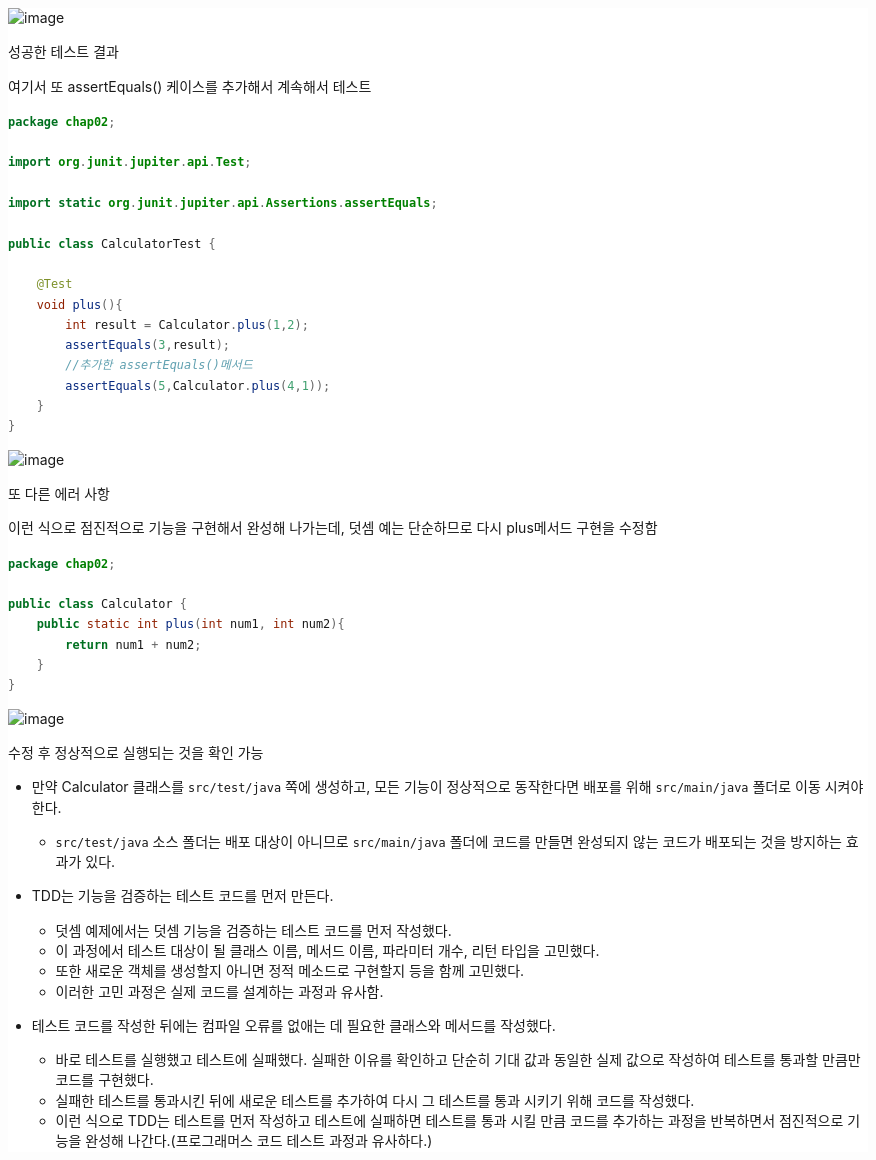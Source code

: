 ![image](https://github.com/vivalahm/vivalahm.github.io/assets/48741014/d59309db-6d58-4fad-8ef1-324d14ce0a53)

성공한 테스트 결과

여기서 또 assertEquals() 케이스를 추가해서 계속해서 테스트

```java
package chap02;

import org.junit.jupiter.api.Test;

import static org.junit.jupiter.api.Assertions.assertEquals;

public class CalculatorTest {

    @Test
    void plus(){
        int result = Calculator.plus(1,2);
        assertEquals(3,result);
        //추가한 assertEquals()메서드
        assertEquals(5,Calculator.plus(4,1));
    }
}
```

![image](https://github.com/vivalahm/vivalahm.github.io/assets/48741014/3667b869-1b8e-4349-8dbe-48aa0353ba90)

또 다른 에러 사항

이런 식으로 점진적으로 기능을 구현해서 완성해 나가는데, 덧셈 예는 단순하므로 다시 plus메서드 구현을 수정함

```java
package chap02;

public class Calculator {
    public static int plus(int num1, int num2){
        return num1 + num2;
    }
}

```

![image](https://github.com/vivalahm/vivalahm.github.io/assets/48741014/026c7eaf-46a4-4f45-9406-923c93f2569a)

수정 후 정상적으로 실행되는 것을 확인 가능

- 만약 Calculator 클래스를 `src/test/java` 쪽에 생성하고, 모든 기능이 정상적으로 동작한다면 배포를 위해 `src/main/java` 폴더로 이동 시켜야 한다.
    - `src/test/java` 소스 폴더는 배포 대상이 아니므로 `src/main/java` 폴더에 코드를 만들면 완성되지 않는 코드가 배포되는 것을 방지하는 효과가 있다.

- TDD는 기능을 검증하는 테스트 코드를 먼저 만든다.
    - 덧셈 예제에서는 덧셈 기능을 검증하는 테스트 코드를 먼저 작성했다.
    - 이 과정에서 테스트 대상이 될 클래스 이름, 메서드 이름, 파라미터 개수, 리턴 타입을 고민했다.
    - 또한 새로운 객체를 생성할지 아니면 정적 메소드로 구현할지 등을 함께 고민했다.
    - 이러한 고민 과정은 실제 코드를 설계하는 과정과 유사함.
- 테스트 코드를 작성한 뒤에는 컴파일 오류를 없애는 데 필요한 클래스와 메서드를 작성했다.
    - 바로 테스트를 실행했고 테스트에 실패했다. 실패한 이유를 확인하고 단순히 기대 값과 동일한 실제 값으로 작성하여 테스트를 통과할 만큼만 코드를 구현했다.
    - 실패한 테스트를 통과시킨 뒤에 새로운 테스트를 추가하여 다시 그 테스트를 통과 시키기 위해 코드를 작성했다.
    - 이런 식으로 TDD는 테스트를 먼저 작성하고 테스트에 실패하면 테스트를 통과 시킬 만큼 코드를 추가하는 과정을 반복하면서 점진적으로 기능을 완성해 나간다.(프로그래머스 코드 테스트 과정과 유사하다.)
    